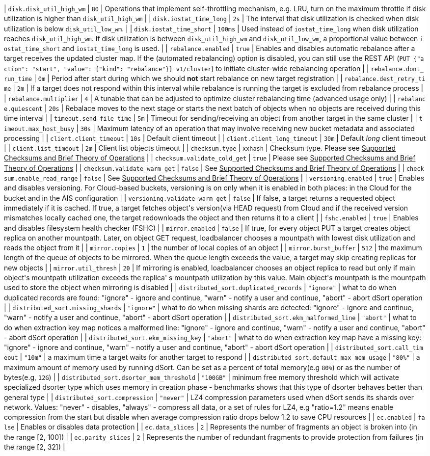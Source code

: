 | `disk.disk_util_high_wm` | `80` | Operations that implement self-throttling mechanism, e.g. LRU, turn on the maximum throttle if disk utilization is higher than `disk_util_high_wm` |
| `disk.iostat_time_long` | `2s` | The interval that disk utilization is checked when disk utilization is below `disk_util_low_wm`. |
| `disk.iostat_time_short` | `100ms` | Used instead of `iostat_time_long` when disk utilization reaches `disk_util_high_wm`. If disk utilization is between `disk_util_high_wm` and `disk_util_low_wm`, a proportional value between `iostat_time_short` and `iostat_time_long` is used. |
| `rebalance.enabled` | `true` | Enables and disables automatic rebalance after a target receives the updated cluster map. If the (automated rebalancing) option is disabled, you can still use the REST API (`PUT {"action": "start", "value": {"kind": "rebalance"}} v1/cluster`) to initiate cluster-wide rebalancing operation |
| `rebalance.dont_run_time` | `0m` | Period after start during which we should **not** start rebalance on new target registration |
| `rebalance.dest_retry_time` | `2m` | If a target does not respond within this interval while rebalance is running the target is excluded from rebalance process |
| `rebalance.multiplier` | `4` | A tunable that can be adjusted to optimize cluster rebalancing time (advanced usage only) |
| `rebalance.quiescent` | `20s` | Rebalace moves to the next stage or starts the next batch of objects when no objects are received during this time interval |
| `timeout.send_file_time` | `5m` | Timeout for sending/receiving an object from another target in the same cluster |
| `timeout.max_host_busy` | `30s` | Maximum latency of an operation that may involve receiving new bucket metadata and associated processing |
| `client.client_timeout` | `10s` | Default client timeout |
| `client.client_long_timeout` | `30m` | Default _long_ client timeout |
| `client.list_timeout` | `2m` | Client list objects timeout |
| `checksum.type` | `xxhash` | Checksum type. Please see [Supported Checksums and Brief Theory of Operations](checksum.md)  |
| `checksum.validate_cold_get` | `true` | Please see [Supported Checksums and Brief Theory of Operations](checksum.md) |
| `checksum.validate_warm_get` | `false` | See [Supported Checksums and Brief Theory of Operations](checksum.md) |
| `checksum.enable_read_range` | `false` | See [Supported Checksums and Brief Theory of Operations](checksum.md) |
| `versioning.enabled` | `true` | Enables and disables versioning. For Cloud-based buckets, versioning is on only when it is enabled in both places: in the Cloud for the bucket and in the AIS configuration |
| `versioning.validate_warm_get` | `false` | If false, a target returns a requested object immediately if it is cached. If true, a target fetches object's version(via HEAD request) from Cloud and if the received version mismatches locally cached one, the target redownloads the object and then returns it to a client |
| `fshc.enabled` | `true` | Enables and disables filesystem health checker (FSHC) |
| `mirror.enabled` | `false` | If true, for every object PUT a target creates object replica on another mountpath. Later, on object GET request, loadbalancer chooses a mountpath with lowest disk utilization and reads the object from it |
| `mirror.copies` | `1` | the number of local copies of an object |
| `mirror.burst_buffer` | `512` | the maximum length of the queue of objects to be mirrored. When the queue length exceeds the value, a target may skip creating replicas for new objects |
| `mirror.util_thresh` | `20` | If mirroring is enabled, loadbalancer chooses an object replica to read but only if main object's mountpath utilization exceeds the replica' s mountpath utilization by this value. Main object's mountpath is the mountpath used to store the object when mirroring is disabled |
| `distributed_sort.duplicated_records` | `"ignore"` | what to do when duplicated records are found: "ignore" - ignore and continue, "warn" - notify a user and continue, "abort" - abort dSort operation |
| `distributed_sort.missing_shards` | `"ignore"` | what to do when missing shards are detected: "ignore" - ignore and continue, "warn" - notify a user and continue, "abort" - abort dSort operation |
| `distributed_sort.ekm_malformed_line` | `"abort"` | what to do when extraction key map notices a malformed line: "ignore" - ignore and continue, "warn" - notify a user and continue, "abort" - abort dSort operation |
| `distributed_sort.ekm_missing_key` | `"abort"` | what to do when extraction key map have a missing key: "ignore" - ignore and continue, "warn" - notify a user and continue, "abort" - abort dSort operation |
| `distributed_sort.call_timeout` | `"10m"` | a maximum time a target waits for another target to respond |
| `distributed_sort.default_max_mem_usage` | `"80%"` | a maximum amount of memory used by running dSort. Can be set as a percent of total memory(e.g `80%`) or as the number of bytes(e.g, `12G`) |
| `distributed_sort.dsorter_mem_threshold` | `"100GB"` | minimum free memory threshold which will activate specialized dsorter type which uses memory in creation phase - benchmarks shows that this type of dsorter behaves better than general type |
| `distributed_sort.compression` | `"never"` | LZ4 compression parameters used when dSort sends its shards over network. Values: "never" - disables, "always" - compress all data, or a set of rules for LZ4, e.g "ratio=1.2" means enable compression from the start but disable when average compression ratio drops below 1.2 to save CPU resources |
| `ec.enabled` | `false` | Enables or disables data protection |
| `ec.data_slices` | `2` | Represents the number of fragments an object is broken into (in the range [2, 100]) |
| `ec.parity_slices` | `2` | Represents the number of redundant fragments to provide protection from failures (in the range [2, 32]) |
